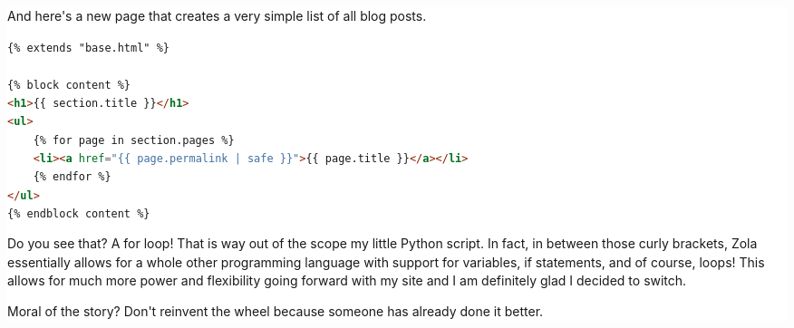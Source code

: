 And here's a new page that creates a very simple list of all blog posts.

```html
{% extends "base.html" %}

{% block content %}
<h1>{{ section.title }}</h1>
<ul>
    {% for page in section.pages %}
    <li><a href="{{ page.permalink | safe }}">{{ page.title }}</a></li>
    {% endfor %}
</ul>
{% endblock content %}
```

Do you see that? A for loop! That is way out of the scope my little Python script. In fact, in between those curly brackets, Zola essentially allows for a whole other programming language with support for variables, if statements, and of course, loops! This allows for much more power and flexibility going forward with my site and I am definitely glad I decided to switch.

Moral of the story? Don't reinvent the wheel because someone has already done it better.

[^1]: If your using [Nginx](https://nginx.org/en/)) like I was, then has SSI is disabled by default, you can use [this configuration file](https://github.com/OllieSHunt/ollies-website/blob/ccc93d9cb187cbb11fb65173553a5e9c274b77c9/dev-scripts/nginx-dev.conf) as an example of how to enable it.

[^2]: In case you want to see it, [here is a link to the last commit](https://github.com/OllieSHunt/ollies-website/tree/ccc93d9cb187cbb11fb65173553a5e9c274b77c9) of of my site that did not use Zola.
